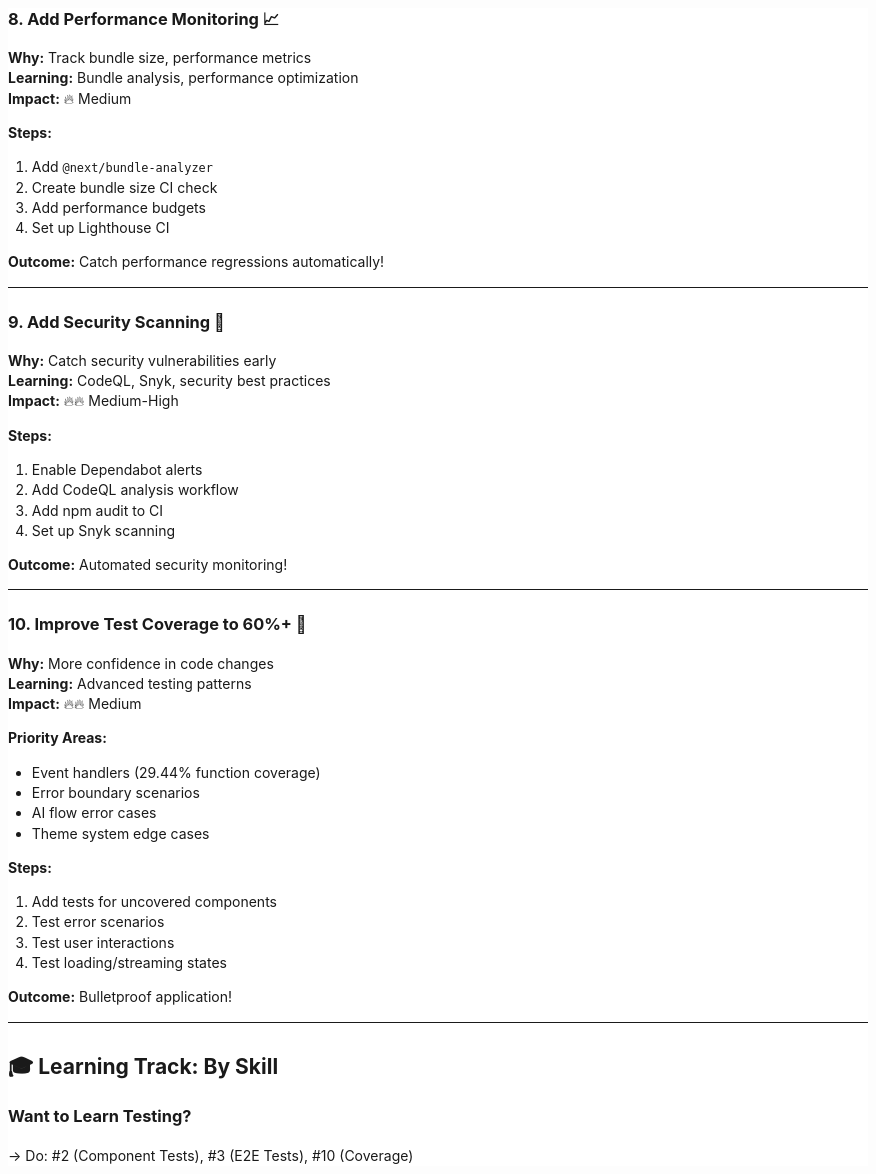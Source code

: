 ### **8. Add Performance Monitoring** 📈
**Why:** Track bundle size, performance metrics  
**Learning:** Bundle analysis, performance optimization  
**Impact:** 🔥 Medium

**Steps:**
1. Add `@next/bundle-analyzer`
2. Create bundle size CI check
3. Add performance budgets
4. Set up Lighthouse CI

**Outcome:** Catch performance regressions automatically!

---

### **9. Add Security Scanning** 🔐
**Why:** Catch security vulnerabilities early  
**Learning:** CodeQL, Snyk, security best practices  
**Impact:** 🔥🔥 Medium-High

**Steps:**
1. Enable Dependabot alerts
2. Add CodeQL analysis workflow
3. Add npm audit to CI
4. Set up Snyk scanning

**Outcome:** Automated security monitoring!

---

### **10. Improve Test Coverage to 60%+** 🎯
**Why:** More confidence in code changes  
**Learning:** Advanced testing patterns  
**Impact:** 🔥🔥 Medium

**Priority Areas:**
- Event handlers (29.44% function coverage)
- Error boundary scenarios
- AI flow error cases
- Theme system edge cases

**Steps:**
1. Add tests for uncovered components
2. Test error scenarios
3. Test user interactions
4. Test loading/streaming states

**Outcome:** Bulletproof application!

---

## 🎓 **Learning Track: By Skill**

### **Want to Learn Testing?**
→ Do: #2 (Component Tests), #3 (E2E Tests), #10 (Coverage)
